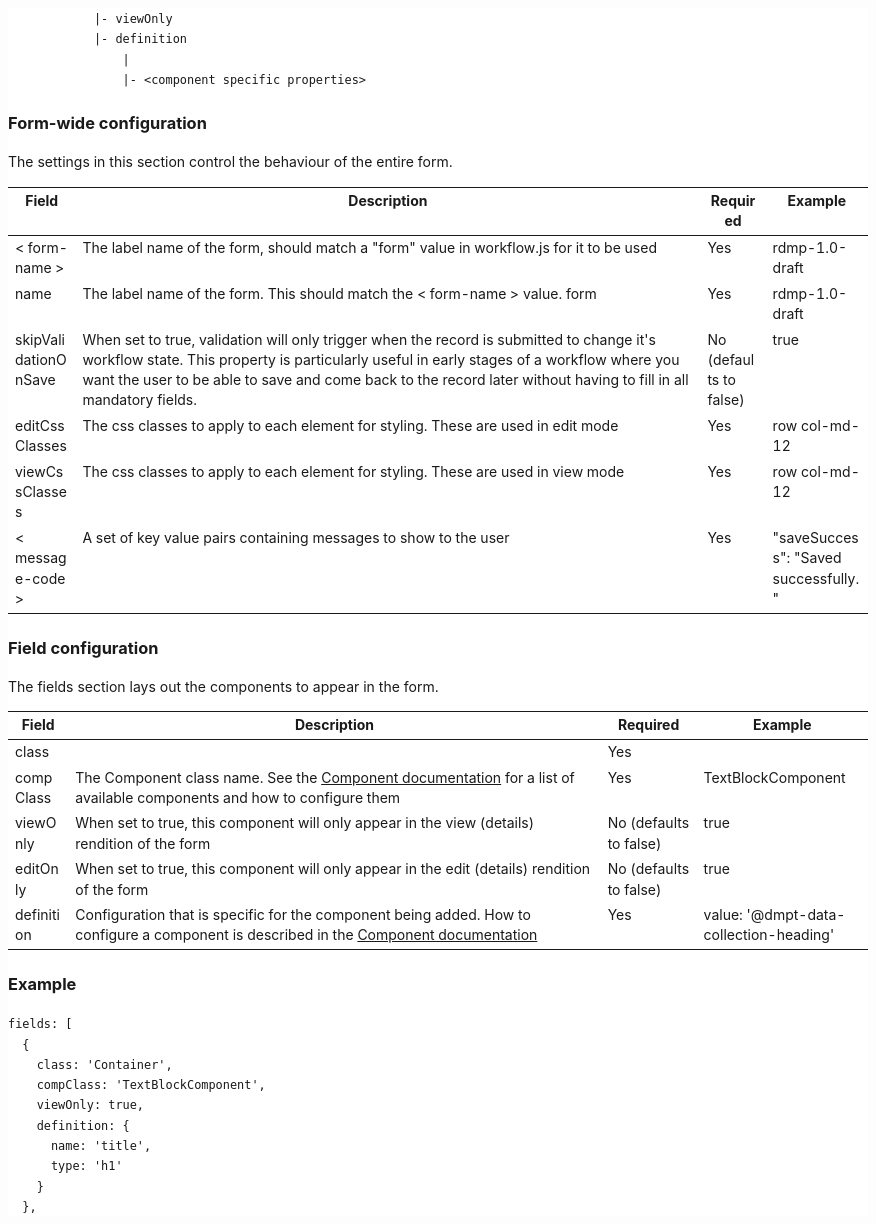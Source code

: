 ```
            |- viewOnly
            |- definition
                |
                |- <component specific properties>

```

### Form-wide configuration

The settings in this section control the behaviour of the entire form.

| Field                | Description                                                                                                                                                                                                                                                                                                | Required               | Example                              |
|----------------------|------------------------------------------------------------------------------------------------------------------------------------------------------------------------------------------------------------------------------------------------------------------------------------------------------------|------------------------|--------------------------------------|
| < form-name >        | The label name of the form, should match a "form" value in workflow.js for it to be used                                                                                                                                                                                                                   | Yes                    | rdmp-1.0-draft                       |
| name                 |        The label name of the form. This should match the < form-name > value. form                                                                                                                                                                                                                                                                                                   | Yes                    | rdmp-1.0-draft                       |
| skipValidationOnSave | When set to true, validation will only trigger when the record is submitted to change it's workflow state. This property is particularly useful in early stages of a workflow where you want the user to be able to save and come back to the record later without having to fill in all mandatory fields. | No (defaults to false) | true                                 |
| editCssClasses       | The css classes to apply to each element for styling. These are used in edit mode                                                                                                                                                                                                                          | Yes                    | row col-md-12                        |
| viewCssClasses       | The css classes to apply to each element for styling. These are used in view mode                                                                                                                                                                                                                          | Yes                    | row col-md-12                        |
| < message-code >       | A set of key value pairs containing messages to show to the user                                                                                                                                                                                                                                           | Yes                    | "saveSuccess": "Saved successfully." |

### Field configuration

The fields section lays out the components to appear in the form.

| Field      | Description                                                                                   | Required               | Example |
|------------|-----------------------------------------------------------------------------------------------|------------------------|---------|
| class      |                                                                                               | Yes                    |         |
| compClass  |  The Component class name. See the [Component documentation](https://redbox-mint.github.io/redbox-portal/components/ContributorComponent.html) for a list of available components and how to configure them | Yes                    |   TextBlockComponent      |
| viewOnly   | When set to true, this component will only appear in the view (details) rendition of the form | No (defaults to false) | true    |
| editOnly   | When set to true, this component will only appear in the edit (details) rendition of the form | No (defaults to false) | true    |
| definition | Configuration that is specific for the component being added. How to configure a component is described in the [Component documentation](https://redbox-mint.github.io/redbox-portal/components/ContributorComponent.html)  | Yes                    |  value: '@dmpt-data-collection-heading' |


### Example

```
fields: [
  {
    class: 'Container',
    compClass: 'TextBlockComponent',
    viewOnly: true,
    definition: {
      name: 'title',
      type: 'h1'
    }
  },
```
